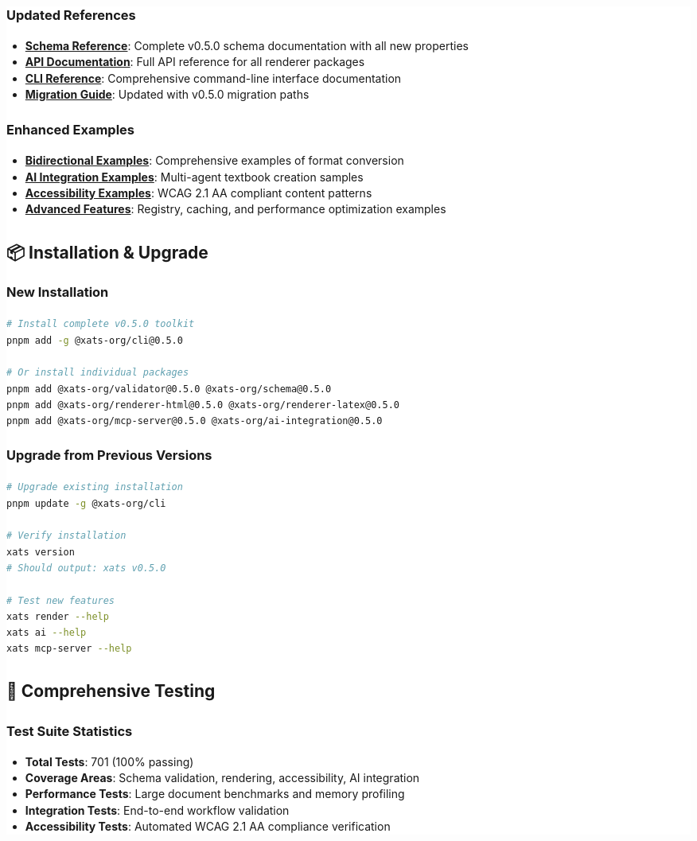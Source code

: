 ### Updated References
- **[Schema Reference](../reference/)**: Complete v0.5.0 schema documentation with all new properties
- **[API Documentation](../api/)**: Full API reference for all renderer packages
- **[CLI Reference](../cli/)**: Comprehensive command-line interface documentation
- **[Migration Guide](../guides/migration-guide.md)**: Updated with v0.5.0 migration paths

### Enhanced Examples
- **[Bidirectional Examples](../../examples/bidirectional/)**: Comprehensive examples of format conversion
- **[AI Integration Examples](../../examples/ai-integration/)**: Multi-agent textbook creation samples  
- **[Accessibility Examples](../../examples/accessibility/)**: WCAG 2.1 AA compliant content patterns
- **[Advanced Features](../../examples/advanced/)**: Registry, caching, and performance optimization examples

## 📦 Installation & Upgrade

### New Installation
```bash
# Install complete v0.5.0 toolkit
pnpm add -g @xats-org/cli@0.5.0

# Or install individual packages
pnpm add @xats-org/validator@0.5.0 @xats-org/schema@0.5.0
pnpm add @xats-org/renderer-html@0.5.0 @xats-org/renderer-latex@0.5.0
pnpm add @xats-org/mcp-server@0.5.0 @xats-org/ai-integration@0.5.0
```

### Upgrade from Previous Versions
```bash
# Upgrade existing installation
pnpm update -g @xats-org/cli

# Verify installation
xats version
# Should output: xats v0.5.0

# Test new features
xats render --help
xats ai --help
xats mcp-server --help
```

## 🧪 Comprehensive Testing

### Test Suite Statistics
- **Total Tests**: 701 (100% passing)
- **Coverage Areas**: Schema validation, rendering, accessibility, AI integration
- **Performance Tests**: Large document benchmarks and memory profiling
- **Integration Tests**: End-to-end workflow validation
- **Accessibility Tests**: Automated WCAG 2.1 AA compliance verification
